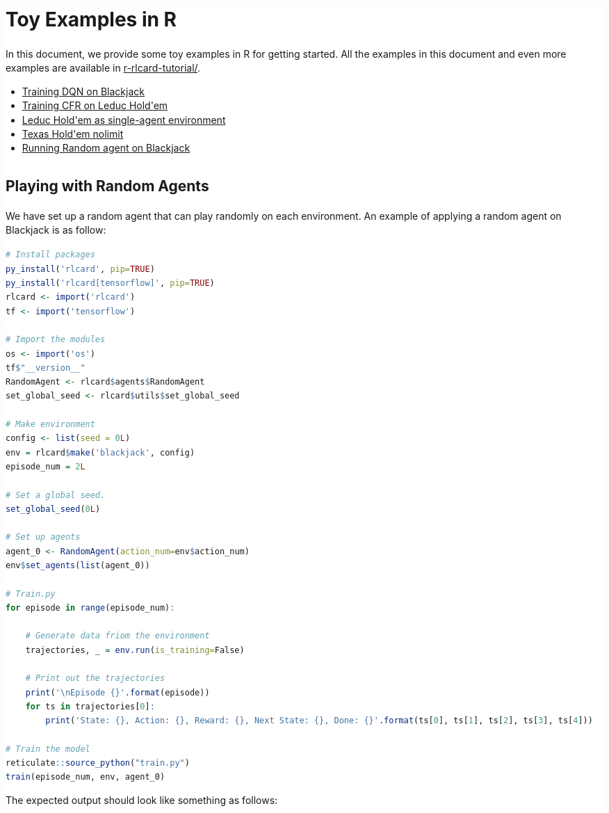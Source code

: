 # Toy Examples in R
In this document, we provide some toy examples in R for getting started. All the examples in this document and even more examples are available in [r-rlcard-tutorial/](https://github.com/datamllab/rlcard-tutorial).

*   [Training DQN on Blackjack](Toy_examples_r.md#deep-q-learning-on-blackjack)
*   [Training CFR on Leduc Hold'em](Toy_examples_r.md#training-cfr-on-leduc-holdem)
*   [Leduc Hold'em as single-agent environment](Toy_examples_r.md#leduc-holdem-as-single-agent-environment)
*   [Texas Hold'em nolimit](Toy_examples_r.md#having-fun-with-no-limit-leduc-model)
*   [Running Random agent on Blackjack](Toy_examples_r.md#playing-with-random-agents)

## Playing with Random Agents
We have set up a random agent that can play randomly on each environment. An example of applying a random agent on Blackjack is as follow:
```R
# Install packages
py_install('rlcard', pip=TRUE)
py_install('rlcard[tensorflow]', pip=TRUE)
rlcard <- import('rlcard')
tf <- import('tensorflow')

# Import the modules
os <- import('os')
tf$"__version__"
RandomAgent <- rlcard$agents$RandomAgent
set_global_seed <- rlcard$utils$set_global_seed

# Make environment
config <- list(seed = 0L)
env = rlcard$make('blackjack', config)
episode_num = 2L

# Set a global seed.
set_global_seed(0L)

# Set up agents
agent_0 <- RandomAgent(action_num=env$action_num)
env$set_agents(list(agent_0))

# Train.py
for episode in range(episode_num):

    # Generate data friom the environment
    trajectories, _ = env.run(is_training=False)

    # Print out the trajectories
    print('\nEpisode {}'.format(episode))
    for ts in trajectories[0]:
        print('State: {}, Action: {}, Reward: {}, Next State: {}, Done: {}'.format(ts[0], ts[1], ts[2], ts[3], ts[4]))

# Train the model       
reticulate::source_python("train.py")
train(episode_num, env, agent_0)
```
The expected output should look like something as follows:
